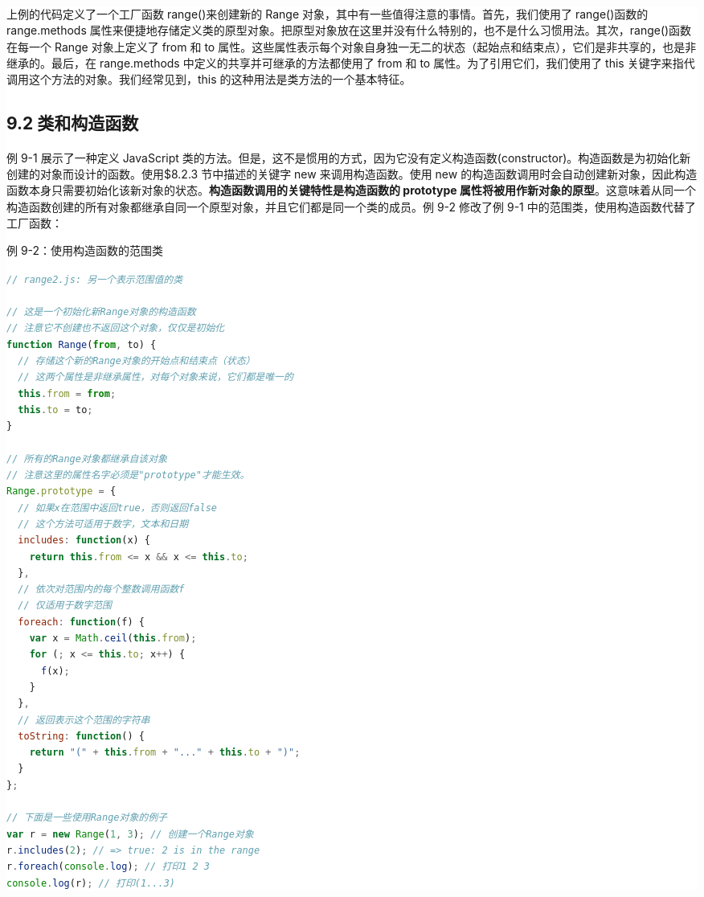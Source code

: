 ```javascript
```

上例的代码定义了一个工厂函数 range()来创建新的 Range 对象，其中有一些值得注意的事情。首先，我们使用了 range()函数的 range.methods 属性来便捷地存储定义类的原型对象。把原型对象放在这里并没有什么特别的，也不是什么习惯用法。其次，range()函数在每一个 Range 对象上定义了 from 和 to 属性。这些属性表示每个对象自身独一无二的状态（起始点和结束点），它们是非共享的，也是非继承的。最后，在 range.methods 中定义的共享并可继承的方法都使用了 from 和 to 属性。为了引用它们，我们使用了 this 关键字来指代调用这个方法的对象。我们经常见到，this 的这种用法是类方法的一个基本特征。

## 9.2 类和构造函数

例 9-1 展示了一种定义 JavaScript 类的方法。但是，这不是惯用的方式，因为它没有定义构造函数(constructor)。构造函数是为初始化新创建的对象而设计的函数。使用\$8.2.3 节中描述的关键字 new 来调用构造函数。使用 new 的构造函数调用时会自动创建新对象，因此构造函数本身只需要初始化该新对象的状态。**构造函数调用的关键特性是构造函数的 prototype 属性将被用作新对象的原型**。这意味着从同一个构造函数创建的所有对象都继承自同一个原型对象，并且它们都是同一个类的成员。例 9-2 修改了例 9-1 中的范围类，使用构造函数代替了工厂函数：

例 9-2：使用构造函数的范围类

```javascript
// range2.js: 另一个表示范围值的类

// 这是一个初始化新Range对象的构造函数
// 注意它不创建也不返回这个对象，仅仅是初始化
function Range(from, to) {
  // 存储这个新的Range对象的开始点和结束点（状态）
  // 这两个属性是非继承属性，对每个对象来说，它们都是唯一的
  this.from = from;
  this.to = to;
}

// 所有的Range对象都继承自该对象
// 注意这里的属性名字必须是"prototype"才能生效。
Range.prototype = {
  // 如果x在范围中返回true，否则返回false
  // 这个方法可适用于数字，文本和日期
  includes: function(x) {
    return this.from <= x && x <= this.to;
  },
  // 依次对范围内的每个整数调用函数f
  // 仅适用于数字范围
  foreach: function(f) {
    var x = Math.ceil(this.from);
    for (; x <= this.to; x++) {
      f(x);
    }
  },
  // 返回表示这个范围的字符串
  toString: function() {
    return "(" + this.from + "..." + this.to + ")";
  }
};

// 下面是一些使用Range对象的例子
var r = new Range(1, 3); // 创建一个Range对象
r.includes(2); // => true: 2 is in the range
r.foreach(console.log); // 打印1 2 3
console.log(r); // 打印(1...3)
```
